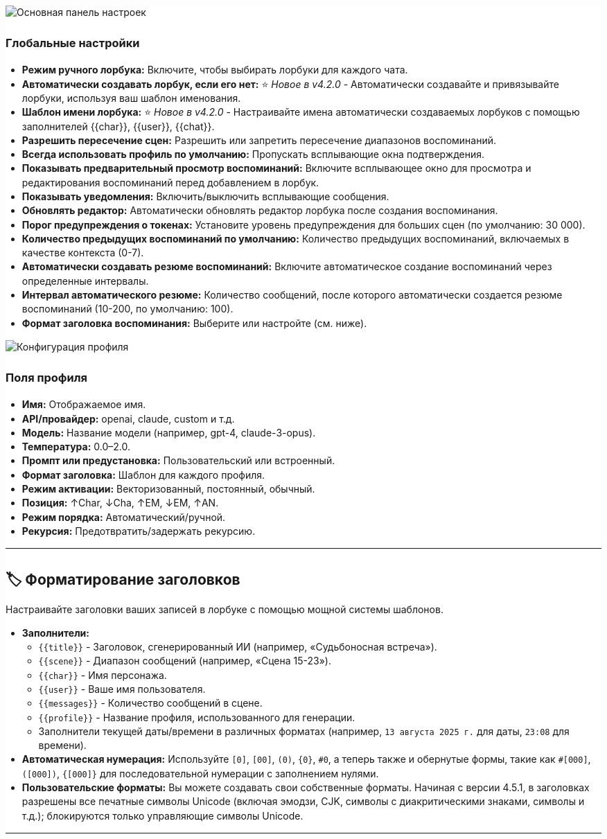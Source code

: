 ![Основная панель настроек](https://github.com/aikohanasaki/imagehost/blob/main/STMemoryBooks/Main.png)

### **Глобальные настройки**
- **Режим ручного лорбука:** Включите, чтобы выбирать лорбуки для каждого чата.
- **Автоматически создавать лорбук, если его нет:** ⭐ *Новое в v4.2.0* - Автоматически создавайте и привязывайте лорбуки, используя ваш шаблон именования.
- **Шаблон имени лорбука:** ⭐ *Новое в v4.2.0* - Настраивайте имена автоматически создаваемых лорбуков с помощью заполнителей {{char}}, {{user}}, {{chat}}.
- **Разрешить пересечение сцен:** Разрешить или запретить пересечение диапазонов воспоминаний.
- **Всегда использовать профиль по умолчанию:** Пропускать всплывающие окна подтверждения.
- **Показывать предварительный просмотр воспоминаний:** Включите всплывающее окно для просмотра и редактирования воспоминаний перед добавлением в лорбук.
- **Показывать уведомления:** Включить/выключить всплывающие сообщения.
- **Обновлять редактор:** Автоматически обновлять редактор лорбука после создания воспоминания.
- **Порог предупреждения о токенах:** Установите уровень предупреждения для больших сцен (по умолчанию: 30 000).
- **Количество предыдущих воспоминаний по умолчанию:** Количество предыдущих воспоминаний, включаемых в качестве контекста (0-7).
- **Автоматически создавать резюме воспоминаний:** Включите автоматическое создание воспоминаний через определенные интервалы.
- **Интервал автоматического резюме:** Количество сообщений, после которого автоматически создается резюме воспоминаний (10-200, по умолчанию: 100).
- **Формат заголовка воспоминания:** Выберите или настройте (см. ниже).

![Конфигурация профиля](https://github.com/aikohanasaki/imagehost/blob/main/STMemoryBooks/Profile.png)

### **Поля профиля**
- **Имя:** Отображаемое имя.
- **API/провайдер:** openai, claude, custom и т.д.
- **Модель:** Название модели (например, gpt-4, claude-3-opus).
- **Температура:** 0.0–2.0.
- **Промпт или предустановка:** Пользовательский или встроенный.
- **Формат заголовка:** Шаблон для каждого профиля.
- **Режим активации:** Векторизованный, постоянный, обычный.
- **Позиция:** ↑Char, ↓Cha, ↑EM, ↓EM, ↑AN.
- **Режим порядка:** Автоматический/ручной.
- **Рекурсия:** Предотвратить/задержать рекурсию.

---

## 🏷️ Форматирование заголовков

Настраивайте заголовки ваших записей в лорбуке с помощью мощной системы шаблонов.

- **Заполнители:**
  - `{{title}}` - Заголовок, сгенерированный ИИ (например, «Судьбоносная встреча»).
  - `{{scene}}` - Диапазон сообщений (например, «Сцена 15-23»).
  - `{{char}}` - Имя персонажа.
  - `{{user}}` - Ваше имя пользователя.
  - `{{messages}}` - Количество сообщений в сцене.
  - `{{profile}}` - Название профиля, использованного для генерации.
  - Заполнители текущей даты/времени в различных форматах (например, `13 августа 2025 г.` для даты, `23:08` для времени).
- **Автоматическая нумерация:** Используйте `[0]`, `[00]`, `(0)`, `{0}`, `#0`, а теперь также и обернутые формы, такие как `#[000]`, `([000])`, `{[000]}` для последовательной нумерации с заполнением нулями.
- **Пользовательские форматы:** Вы можете создавать свои собственные форматы. Начиная с версии 4.5.1, в заголовках разрешены все печатные символы Unicode (включая эмодзи, CJK, символы с диакритическими знаками, символы и т.д.); блокируются только управляющие символы Unicode.

---